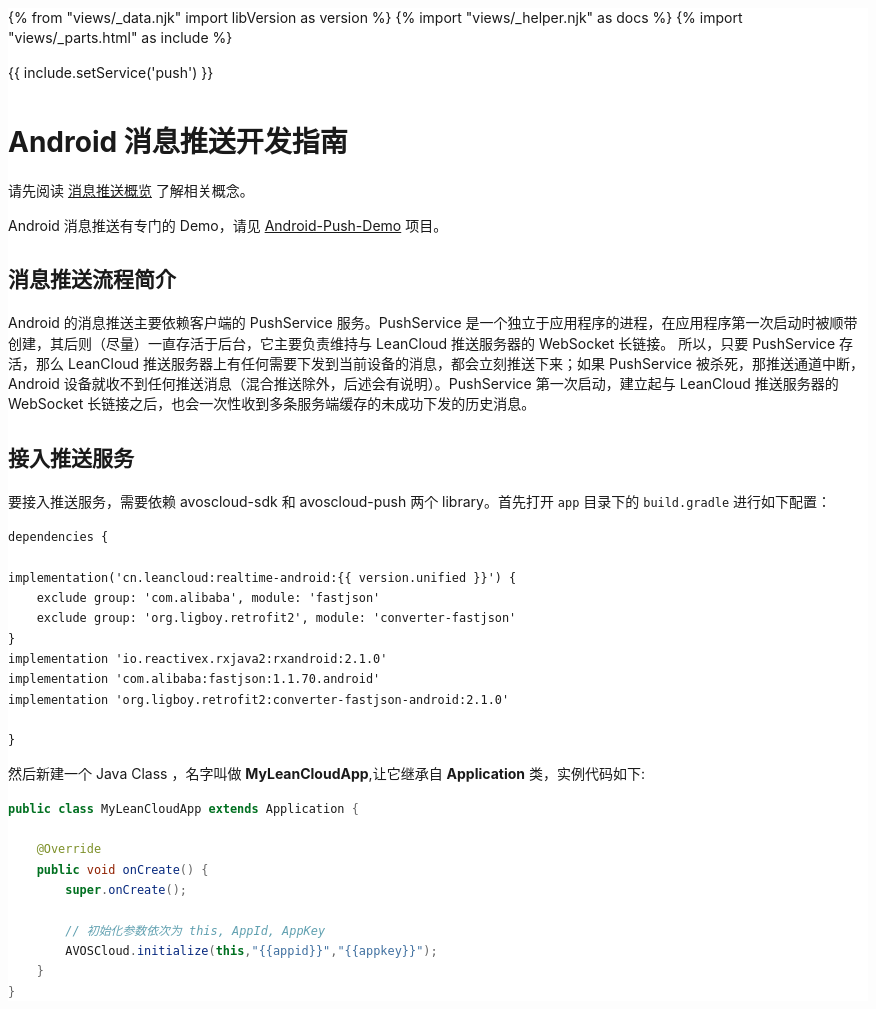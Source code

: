{% from "views/_data.njk" import libVersion as version %}
{% import "views/_helper.njk" as docs %}
{% import "views/_parts.html" as include %}

{{ include.setService('push') }}

# Android 消息推送开发指南

请先阅读 [消息推送概览](push_guide.html) 了解相关概念。

Android 消息推送有专门的 Demo，请见 [Android-Push-Demo](https://github.com/leancloud/android-push-demo) 项目。

## 消息推送流程简介

Android 的消息推送主要依赖客户端的 PushService 服务。PushService 是一个独立于应用程序的进程，在应用程序第一次启动时被顺带创建，其后则（尽量）一直存活于后台，它主要负责维持与 LeanCloud 推送服务器的 WebSocket 长链接。
所以，只要 PushService 存活，那么 LeanCloud 推送服务器上有任何需要下发到当前设备的消息，都会立刻推送下来；如果 PushService 被杀死，那推送通道中断，Android 设备就收不到任何推送消息（混合推送除外，后述会有说明）。PushService 第一次启动，建立起与 LeanCloud 推送服务器的 WebSocket 长链接之后，也会一次性收到多条服务端缓存的未成功下发的历史消息。


## 接入推送服务

要接入推送服务，需要依赖 avoscloud-sdk 和 avoscloud-push 两个 library。首先打开 `app` 目录下的 `build.gradle` 进行如下配置：

```
dependencies {

implementation('cn.leancloud:realtime-android:{{ version.unified }}') {
    exclude group: 'com.alibaba', module: 'fastjson'
    exclude group: 'org.ligboy.retrofit2', module: 'converter-fastjson'
}
implementation 'io.reactivex.rxjava2:rxandroid:2.1.0'
implementation 'com.alibaba:fastjson:1.1.70.android'
implementation 'org.ligboy.retrofit2:converter-fastjson-android:2.1.0'

}
```

然后新建一个 Java Class ，名字叫做 **MyLeanCloudApp**,让它继承自 **Application** 类，实例代码如下:

```java
public class MyLeanCloudApp extends Application {

    @Override
    public void onCreate() {
        super.onCreate();

        // 初始化参数依次为 this, AppId, AppKey
        AVOSCloud.initialize(this,"{{appid}}","{{appkey}}");
    }
}
```
